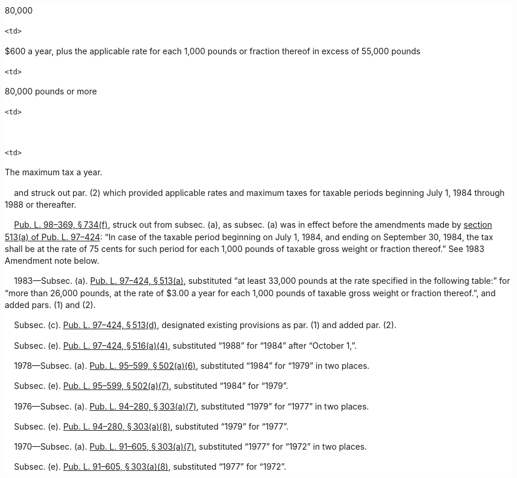 80,000  </td>

    <td> 

$600 a year, plus the applicable rate for each 1,000 pounds or fraction thereof in excess of 55,000 pounds  </td>

  </tr>

  <tr>

    <td> 

80,000 pounds or more  </td>

    <td> 

   </td>

    <td> 

The maximum tax a year.  </td>

  </tr>

</table>

    and struck out par. (2) which provided applicable rates and maximum taxes for taxable periods beginning July 1, 1984 through 1988 or thereafter.

    [Pub. L. 98–369, § 734(f)][/us/pl/98/369/s734/f], struck out from subsec. (a), as subsec. (a) was in effect before the amendments made by [section 513(a) of Pub. L. 97–424][/us/pl/97/424/s513/a]: “In case of the taxable period beginning on July 1, 1984, and ending on September 30, 1984, the tax shall be at the rate of 75 cents for such period for each 1,000 pounds of taxable gross weight or fraction thereof.” See 1983 Amendment note below.

    1983—Subsec. (a). [Pub. L. 97–424, § 513(a)][/us/pl/97/424/s513/a], substituted “at least 33,000 pounds at the rate specified in the following table:” for “more than 26,000 pounds, at the rate of $3.00 a year for each 1,000 pounds of taxable gross weight or fraction thereof.”, and added pars. (1) and (2).

    Subsec. (c). [Pub. L. 97–424, § 513(d)][/us/pl/97/424/s513/d], designated existing provisions as par. (1) and added par. (2).

    Subsec. (e). [Pub. L. 97–424, § 516(a)(4)][/us/pl/97/424/s516/a/4], substituted “1988” for “1984” after “October 1,”.

    1978—Subsec. (a). [Pub. L. 95–599, § 502(a)(6)][/us/pl/95/599/s502/a/6], substituted “1984” for “1979” in two places.

    Subsec. (e). [Pub. L. 95–599, § 502(a)(7)][/us/pl/95/599/s502/a/7], substituted “1984” for “1979”.

    1976—Subsec. (a). [Pub. L. 94–280, § 303(a)(7)][/us/pl/94/280/s303/a/7], substituted “1979” for “1977” in two places.

    Subsec. (e). [Pub. L. 94–280, § 303(a)(8)][/us/pl/94/280/s303/a/8], substituted “1979” for “1977”.

    1970—Subsec. (a). [Pub. L. 91–605, § 303(a)(7)][/us/pl/91/605/s303/a/7], substituted “1977” for “1972” in two places.

    Subsec. (e). [Pub. L. 91–605, § 303(a)(8)][/us/pl/91/605/s303/a/8], substituted “1977” for “1972”.


[/us/act/1956-06-29/ch462]: https://publicdocs.github.io/go/links?ns=uslm&ref=%2Fus%2Fact%2F1956-06-29%2Fch462
[/us/stat/70/390]: https://publicdocs.github.io/go/links?ns=uslm&ref=%2Fus%2Fstat%2F70%2F390
[/us/pl/87/61/s203/a]: https://publicdocs.github.io/go/links?ns=uslm&ref=%2Fus%2Fpl%2F87%2F61%2Fs203%2Fa
[/us/stat/75/124]: https://publicdocs.github.io/go/links?ns=uslm&ref=%2Fus%2Fstat%2F75%2F124
[/us/pl/91/605/s303/a/7]: https://publicdocs.github.io/go/links?ns=uslm&ref=%2Fus%2Fpl%2F91%2F605%2Fs303%2Fa%2F7
[/us/stat/84/1744]: https://publicdocs.github.io/go/links?ns=uslm&ref=%2Fus%2Fstat%2F84%2F1744
[/us/pl/94/280/s303/a/7]: https://publicdocs.github.io/go/links?ns=uslm&ref=%2Fus%2Fpl%2F94%2F280%2Fs303%2Fa%2F7
[/us/stat/90/456]: https://publicdocs.github.io/go/links?ns=uslm&ref=%2Fus%2Fstat%2F90%2F456
[/us/pl/95/599/s502/a/6]: https://publicdocs.github.io/go/links?ns=uslm&ref=%2Fus%2Fpl%2F95%2F599%2Fs502%2Fa%2F6
[/us/stat/92/2756]: https://publicdocs.github.io/go/links?ns=uslm&ref=%2Fus%2Fstat%2F92%2F2756
[/us/pl/97/424]: https://publicdocs.github.io/go/links?ns=uslm&ref=%2Fus%2Fpl%2F97%2F424
[/us/stat/96/2177]: https://publicdocs.github.io/go/links?ns=uslm&ref=%2Fus%2Fstat%2F96%2F2177
[/us/pl/98/369/s734/f]: https://publicdocs.github.io/go/links?ns=uslm&ref=%2Fus%2Fpl%2F98%2F369%2Fs734%2Ff
[/us/stat/98/980]: https://publicdocs.github.io/go/links?ns=uslm&ref=%2Fus%2Fstat%2F98%2F980
[/us/pl/100/17]: https://publicdocs.github.io/go/links?ns=uslm&ref=%2Fus%2Fpl%2F100%2F17
[/us/stat/101/256]: https://publicdocs.github.io/go/links?ns=uslm&ref=%2Fus%2Fstat%2F101%2F256
[/us/pl/101/508/s11211/c/5]: https://publicdocs.github.io/go/links?ns=uslm&ref=%2Fus%2Fpl%2F101%2F508%2Fs11211%2Fc%2F5
[/us/stat/104/1388-426]: https://publicdocs.github.io/go/links?ns=uslm&ref=%2Fus%2Fstat%2F104%2F1388-426
[/us/pl/102/240/s8002/a/5]: https://publicdocs.github.io/go/links?ns=uslm&ref=%2Fus%2Fpl%2F102%2F240%2Fs8002%2Fa%2F5
[/us/stat/105/2203]: https://publicdocs.github.io/go/links?ns=uslm&ref=%2Fus%2Fstat%2F105%2F2203
[/us/pl/104/188/s1704/t/57]: https://publicdocs.github.io/go/links?ns=uslm&ref=%2Fus%2Fpl%2F104%2F188%2Fs1704%2Ft%2F57
[/us/stat/110/1890]: https://publicdocs.github.io/go/links?ns=uslm&ref=%2Fus%2Fstat%2F110%2F1890
[/us/pl/105/178/s9002/a/1/G]: https://publicdocs.github.io/go/links?ns=uslm&ref=%2Fus%2Fpl%2F105%2F178%2Fs9002%2Fa%2F1%2FG
[/us/stat/112/499]: https://publicdocs.github.io/go/links?ns=uslm&ref=%2Fus%2Fstat%2F112%2F499
[/us/pl/108/357/s867/a]: https://publicdocs.github.io/go/links?ns=uslm&ref=%2Fus%2Fpl%2F108%2F357%2Fs867%2Fa
[/us/stat/118/1622]: https://publicdocs.github.io/go/links?ns=uslm&ref=%2Fus%2Fstat%2F118%2F1622
[/us/pl/109/14/s9/c/1]: https://publicdocs.github.io/go/links?ns=uslm&ref=%2Fus%2Fpl%2F109%2F14%2Fs9%2Fc%2F1
[/us/stat/119/336]: https://publicdocs.github.io/go/links?ns=uslm&ref=%2Fus%2Fstat%2F119%2F336
[/us/pl/109/59/s11101/a/2/A]: https://publicdocs.github.io/go/links?ns=uslm&ref=%2Fus%2Fpl%2F109%2F59%2Fs11101%2Fa%2F2%2FA
[/us/stat/119/1944]: https://publicdocs.github.io/go/links?ns=uslm&ref=%2Fus%2Fstat%2F119%2F1944
[/us/pl/112/30/s142/b/1]: https://publicdocs.github.io/go/links?ns=uslm&ref=%2Fus%2Fpl%2F112%2F30%2Fs142%2Fb%2F1
[/us/stat/125/356]: https://publicdocs.github.io/go/links?ns=uslm&ref=%2Fus%2Fstat%2F125%2F356
[/us/pl/112/102/s402/b/1]: https://publicdocs.github.io/go/links?ns=uslm&ref=%2Fus%2Fpl%2F112%2F102%2Fs402%2Fb%2F1
[/us/stat/126/282]: https://publicdocs.github.io/go/links?ns=uslm&ref=%2Fus%2Fstat%2F126%2F282
[/us/pl/112/141/s40102/b/1/A]: https://publicdocs.github.io/go/links?ns=uslm&ref=%2Fus%2Fpl%2F112%2F141%2Fs40102%2Fb%2F1%2FA
[/us/stat/126/844]: https://publicdocs.github.io/go/links?ns=uslm&ref=%2Fus%2Fstat%2F126%2F844
[/us/pl/108/357/s867/b/1]: https://publicdocs.github.io/go/links?ns=uslm&ref=%2Fus%2Fpl%2F108%2F357%2Fs867%2Fb%2F1
[/us/stat/118/1622]: https://publicdocs.github.io/go/links?ns=uslm&ref=%2Fus%2Fstat%2F118%2F1622
[/us/pl/112/141]: https://publicdocs.github.io/go/links?ns=uslm&ref=%2Fus%2Fpl%2F112%2F141
[/us/pl/112/102]: https://publicdocs.github.io/go/links?ns=uslm&ref=%2Fus%2Fpl%2F112%2F102
[/us/pl/112/30]: https://publicdocs.github.io/go/links?ns=uslm&ref=%2Fus%2Fpl%2F112%2F30
[/us/pl/109/59]: https://publicdocs.github.io/go/links?ns=uslm&ref=%2Fus%2Fpl%2F109%2F59
[/us/pl/109/14]: https://publicdocs.github.io/go/links?ns=uslm&ref=%2Fus%2Fpl%2F109%2F14
[/us/pl/108/357/s867/a/2]: https://publicdocs.github.io/go/links?ns=uslm&ref=%2Fus%2Fpl%2F108%2F357%2Fs867%2Fa%2F2
[/us/pl/108/357/s867/a/1]: https://publicdocs.github.io/go/links?ns=uslm&ref=%2Fus%2Fpl%2F108%2F357%2Fs867%2Fa%2F1
[/us/pl/108/357/s867/c]: https://publicdocs.github.io/go/links?ns=uslm&ref=%2Fus%2Fpl%2F108%2F357%2Fs867%2Fc
[/us/pl/105/178]: https://publicdocs.github.io/go/links?ns=uslm&ref=%2Fus%2Fpl%2F105%2F178
[/us/pl/104/188]: https://publicdocs.github.io/go/links?ns=uslm&ref=%2Fus%2Fpl%2F104%2F188
[/us/pl/102/240/s8002/a/5]: https://publicdocs.github.io/go/links?ns=uslm&ref=%2Fus%2Fpl%2F102%2F240%2Fs8002%2Fa%2F5
[/us/pl/102/240]: https://publicdocs.github.io/go/links?ns=uslm&ref=%2Fus%2Fpl%2F102%2F240
[/us/pl/101/508]: https://publicdocs.github.io/go/links?ns=uslm&ref=%2Fus%2Fpl%2F101%2F508
[/us/pl/100/17/s507/a]: https://publicdocs.github.io/go/links?ns=uslm&ref=%2Fus%2Fpl%2F100%2F17%2Fs507%2Fa
[/us/pl/100/17/s502/a/5]: https://publicdocs.github.io/go/links?ns=uslm&ref=%2Fus%2Fpl%2F100%2F17%2Fs502%2Fa%2F5
[/us/pl/98/369/s901/a]: https://publicdocs.github.io/go/links?ns=uslm&ref=%2Fus%2Fpl%2F98%2F369%2Fs901%2Fa
[/us/pl/98/369/s734/f]: https://publicdocs.github.io/go/links?ns=uslm&ref=%2Fus%2Fpl%2F98%2F369%2Fs734%2Ff
[/us/pl/97/424/s513/a]: https://publicdocs.github.io/go/links?ns=uslm&ref=%2Fus%2Fpl%2F97%2F424%2Fs513%2Fa
[/us/pl/97/424/s513/a]: https://publicdocs.github.io/go/links?ns=uslm&ref=%2Fus%2Fpl%2F97%2F424%2Fs513%2Fa
[/us/pl/97/424/s513/d]: https://publicdocs.github.io/go/links?ns=uslm&ref=%2Fus%2Fpl%2F97%2F424%2Fs513%2Fd
[/us/pl/97/424/s516/a/4]: https://publicdocs.github.io/go/links?ns=uslm&ref=%2Fus%2Fpl%2F97%2F424%2Fs516%2Fa%2F4
[/us/pl/95/599/s502/a/6]: https://publicdocs.github.io/go/links?ns=uslm&ref=%2Fus%2Fpl%2F95%2F599%2Fs502%2Fa%2F6
[/us/pl/95/599/s502/a/7]: https://publicdocs.github.io/go/links?ns=uslm&ref=%2Fus%2Fpl%2F95%2F599%2Fs502%2Fa%2F7
[/us/pl/94/280/s303/a/7]: https://publicdocs.github.io/go/links?ns=uslm&ref=%2Fus%2Fpl%2F94%2F280%2Fs303%2Fa%2F7
[/us/pl/94/280/s303/a/8]: https://publicdocs.github.io/go/links?ns=uslm&ref=%2Fus%2Fpl%2F94%2F280%2Fs303%2Fa%2F8
[/us/pl/91/605/s303/a/7]: https://publicdocs.github.io/go/links?ns=uslm&ref=%2Fus%2Fpl%2F91%2F605%2Fs303%2Fa%2F7
[/us/pl/91/605/s303/a/8]: https://publicdocs.github.io/go/links?ns=uslm&ref=%2Fus%2Fpl%2F91%2F605%2Fs303%2Fa%2F8
[/us/pl/87/61/s203/a]: https://publicdocs.github.io/go/links?ns=uslm&ref=%2Fus%2Fpl%2F87%2F61%2Fs203%2Fa
[/us/pl/87/61/s203/b/2/B]: https://publicdocs.github.io/go/links?ns=uslm&ref=%2Fus%2Fpl%2F87%2F61%2Fs203%2Fb%2F2%2FB
[/us/pl/87/61/s203/b/2/B]: https://publicdocs.github.io/go/links?ns=uslm&ref=%2Fus%2Fpl%2F87%2F61%2Fs203%2Fb%2F2%2FB
[/us/pl/87/61/s203/b/1]: https://publicdocs.github.io/go/links?ns=uslm&ref=%2Fus%2Fpl%2F87%2F61%2Fs203%2Fb%2F1
[/us/pl/112/141]: https://publicdocs.github.io/go/links?ns=uslm&ref=%2Fus%2Fpl%2F112%2F141
[/us/pl/112/141/s40102/f]: https://publicdocs.github.io/go/links?ns=uslm&ref=%2Fus%2Fpl%2F112%2F141%2Fs40102%2Ff
[/us/pl/112/102]: https://publicdocs.github.io/go/links?ns=uslm&ref=%2Fus%2Fpl%2F112%2F102
[/us/pl/112/102/s402/f]: https://publicdocs.github.io/go/links?ns=uslm&ref=%2Fus%2Fpl%2F112%2F102%2Fs402%2Ff
[/us/pl/112/30]: https://publicdocs.github.io/go/links?ns=uslm&ref=%2Fus%2Fpl%2F112%2F30
[/us/pl/112/30/s142/f]: https://publicdocs.github.io/go/links?ns=uslm&ref=%2Fus%2Fpl%2F112%2F30%2Fs142%2Ff
[/us/pl/109/14/s9/d]: https://publicdocs.github.io/go/links?ns=uslm&ref=%2Fus%2Fpl%2F109%2F14%2Fs9%2Fd
[/us/stat/119/336]: https://publicdocs.github.io/go/links?ns=uslm&ref=%2Fus%2Fstat%2F119%2F336
[/us/pl/108/357/s867/e]: https://publicdocs.github.io/go/links?ns=uslm&ref=%2Fus%2Fpl%2F108%2F357%2Fs867%2Fe
[/us/stat/118/1622]: https://publicdocs.github.io/go/links?ns=uslm&ref=%2Fus%2Fstat%2F118%2F1622
[/us/usc/t26/s4483]: https://publicdocs.github.io/go/links?ns=uslm&ref=%2Fus%2Fusc%2Ft26%2Fs4483
[/us/usc/t26/s6156]: https://publicdocs.github.io/go/links?ns=uslm&ref=%2Fus%2Fusc%2Ft26%2Fs6156
[/us/pl/100/17/s507/d]: https://publicdocs.github.io/go/links?ns=uslm&ref=%2Fus%2Fpl%2F100%2F17%2Fs507%2Fd
[/us/stat/101/260]: https://publicdocs.github.io/go/links?ns=uslm&ref=%2Fus%2Fstat%2F101%2F260
[/us/usc/t26/s4483]: https://publicdocs.github.io/go/links?ns=uslm&ref=%2Fus%2Fusc%2Ft26%2Fs4483
[/us/pl/98/369/s734/f]: https://publicdocs.github.io/go/links?ns=uslm&ref=%2Fus%2Fpl%2F98%2F369%2Fs734%2Ff
[/us/pl/97/424]: https://publicdocs.github.io/go/links?ns=uslm&ref=%2Fus%2Fpl%2F97%2F424
[/us/pl/98/369/s736]: https://publicdocs.github.io/go/links?ns=uslm&ref=%2Fus%2Fpl%2F98%2F369%2Fs736
[/us/usc/t26/s4051]: https://publicdocs.github.io/go/links?ns=uslm&ref=%2Fus%2Fusc%2Ft26%2Fs4051
[/us/pl/98/369/s901/c]: https://publicdocs.github.io/go/links?ns=uslm&ref=%2Fus%2Fpl%2F98%2F369%2Fs901%2Fc
[/us/stat/98/1004]: https://publicdocs.github.io/go/links?ns=uslm&ref=%2Fus%2Fstat%2F98%2F1004
[/us/pl/97/424/s513/f]: https://publicdocs.github.io/go/links?ns=uslm&ref=%2Fus%2Fpl%2F97%2F424%2Fs513%2Ff
[/us/stat/96/2179]: https://publicdocs.github.io/go/links?ns=uslm&ref=%2Fus%2Fstat%2F96%2F2179
[/us/pl/99/514/s2]: https://publicdocs.github.io/go/links?ns=uslm&ref=%2Fus%2Fpl%2F99%2F514%2Fs2
[/us/stat/100/2095]: https://publicdocs.github.io/go/links?ns=uslm&ref=%2Fus%2Fstat%2F100%2F2095
[/us/pl/87/61]: https://publicdocs.github.io/go/links?ns=uslm&ref=%2Fus%2Fpl%2F87%2F61
[/us/pl/87/61/s208]: https://publicdocs.github.io/go/links?ns=uslm&ref=%2Fus%2Fpl%2F87%2F61%2Fs208
[/us/usc/t26/s4041]: https://publicdocs.github.io/go/links?ns=uslm&ref=%2Fus%2Fusc%2Ft26%2Fs4041
[/us/usc/t26/s4041]: https://publicdocs.github.io/go/links?ns=uslm&ref=%2Fus%2Fusc%2Ft26%2Fs4041
[/us/pl/100/17/s507/c]: https://publicdocs.github.io/go/links?ns=uslm&ref=%2Fus%2Fpl%2F100%2F17%2Fs507%2Fc
[/us/stat/101/260]: https://publicdocs.github.io/go/links?ns=uslm&ref=%2Fus%2Fstat%2F101%2F260
[/us/pl/98/369/s901/b]: https://publicdocs.github.io/go/links?ns=uslm&ref=%2Fus%2Fpl%2F98%2F369%2Fs901%2Fb
[/us/stat/98/1003]: https://publicdocs.github.io/go/links?ns=uslm&ref=%2Fus%2Fstat%2F98%2F1003
[/us/pl/99/514/s2]: https://publicdocs.github.io/go/links?ns=uslm&ref=%2Fus%2Fpl%2F99%2F514%2Fs2
[/us/stat/100/2095]: https://publicdocs.github.io/go/links?ns=uslm&ref=%2Fus%2Fstat%2F100%2F2095
[/us/pl/97/424/s513/f/2]: https://publicdocs.github.io/go/links?ns=uslm&ref=%2Fus%2Fpl%2F97%2F424%2Fs513%2Ff%2F2
[/us/pl/98/369]: https://publicdocs.github.io/go/links?ns=uslm&ref=%2Fus%2Fpl%2F98%2F369
[/us/stat/98/1010]: https://publicdocs.github.io/go/links?ns=uslm&ref=%2Fus%2Fstat%2F98%2F1010
[/us/pl/99/514/s2]: https://publicdocs.github.io/go/links?ns=uslm&ref=%2Fus%2Fpl%2F99%2F514%2Fs2
[/us/stat/100/2095]: https://publicdocs.github.io/go/links?ns=uslm&ref=%2Fus%2Fstat%2F100%2F2095
[/us/pl/97/424/s513/g]: https://publicdocs.github.io/go/links?ns=uslm&ref=%2Fus%2Fpl%2F97%2F424%2Fs513%2Fg
[/us/stat/96/2180]: https://publicdocs.github.io/go/links?ns=uslm&ref=%2Fus%2Fstat%2F96%2F2180